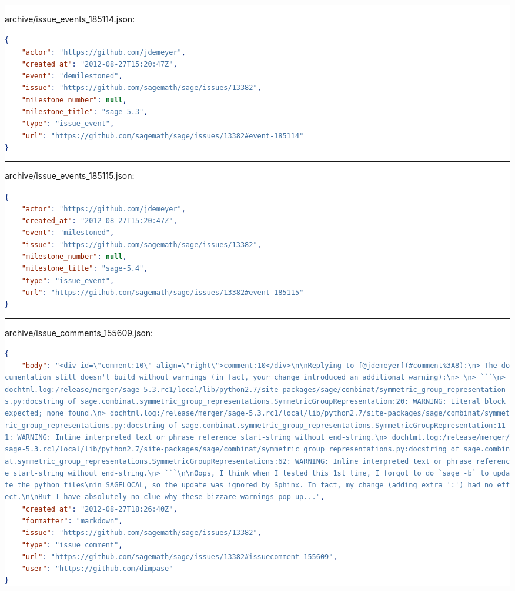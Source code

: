 

---

archive/issue_events_185114.json:
```json
{
    "actor": "https://github.com/jdemeyer",
    "created_at": "2012-08-27T15:20:47Z",
    "event": "demilestoned",
    "issue": "https://github.com/sagemath/sage/issues/13382",
    "milestone_number": null,
    "milestone_title": "sage-5.3",
    "type": "issue_event",
    "url": "https://github.com/sagemath/sage/issues/13382#event-185114"
}
```



---

archive/issue_events_185115.json:
```json
{
    "actor": "https://github.com/jdemeyer",
    "created_at": "2012-08-27T15:20:47Z",
    "event": "milestoned",
    "issue": "https://github.com/sagemath/sage/issues/13382",
    "milestone_number": null,
    "milestone_title": "sage-5.4",
    "type": "issue_event",
    "url": "https://github.com/sagemath/sage/issues/13382#event-185115"
}
```



---

archive/issue_comments_155609.json:
```json
{
    "body": "<div id=\"comment:10\" align=\"right\">comment:10</div>\n\nReplying to [@jdemeyer](#comment%3A8):\n> The documentation still doesn't build without warnings (in fact, your change introduced an additional warning):\n> \n> ```\n> dochtml.log:/release/merger/sage-5.3.rc1/local/lib/python2.7/site-packages/sage/combinat/symmetric_group_representations.py:docstring of sage.combinat.symmetric_group_representations.SymmetricGroupRepresentation:20: WARNING: Literal block expected; none found.\n> dochtml.log:/release/merger/sage-5.3.rc1/local/lib/python2.7/site-packages/sage/combinat/symmetric_group_representations.py:docstring of sage.combinat.symmetric_group_representations.SymmetricGroupRepresentation:111: WARNING: Inline interpreted text or phrase reference start-string without end-string.\n> dochtml.log:/release/merger/sage-5.3.rc1/local/lib/python2.7/site-packages/sage/combinat/symmetric_group_representations.py:docstring of sage.combinat.symmetric_group_representations.SymmetricGroupRepresentations:62: WARNING: Inline interpreted text or phrase reference start-string without end-string.\n> ```\n\nOops, I think when I tested this 1st time, I forgot to do `sage -b` to update the python files\nin SAGELOCAL, so the update was ignored by Sphinx. In fact, my change (adding extra ':') had no effect.\n\nBut I have absolutely no clue why these bizzare warnings pop up...",
    "created_at": "2012-08-27T18:26:40Z",
    "formatter": "markdown",
    "issue": "https://github.com/sagemath/sage/issues/13382",
    "type": "issue_comment",
    "url": "https://github.com/sagemath/sage/issues/13382#issuecomment-155609",
    "user": "https://github.com/dimpase"
}
```
